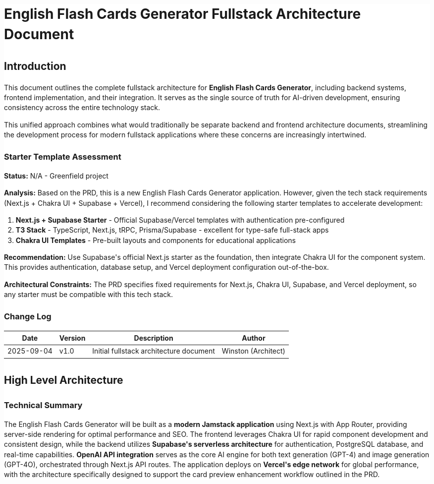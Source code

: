 # English Flash Cards Generator Fullstack Architecture Document

## Introduction

This document outlines the complete fullstack architecture for **English Flash Cards Generator**, including backend systems, frontend implementation, and their integration. It serves as the single source of truth for AI-driven development, ensuring consistency across the entire technology stack.

This unified approach combines what would traditionally be separate backend and frontend architecture documents, streamlining the development process for modern fullstack applications where these concerns are increasingly intertwined.

### Starter Template Assessment

**Status:** N/A - Greenfield project  

**Analysis:** Based on the PRD, this is a new English Flash Cards Generator application. However, given the tech stack requirements (Next.js + Chakra UI + Supabase + Vercel), I recommend considering the following starter templates to accelerate development:

1. **Next.js + Supabase Starter** - Official Supabase/Vercel templates with authentication pre-configured
2. **T3 Stack** - TypeScript, Next.js, tRPC, Prisma/Supabase - excellent for type-safe full-stack apps
3. **Chakra UI Templates** - Pre-built layouts and components for educational applications

**Recommendation:** Use Supabase's official Next.js starter as the foundation, then integrate Chakra UI for the component system. This provides authentication, database setup, and Vercel deployment configuration out-of-the-box.

**Architectural Constraints:** The PRD specifies fixed requirements for Next.js, Chakra UI, Supabase, and Vercel deployment, so any starter must be compatible with this tech stack.

### Change Log

| Date | Version | Description | Author |
|------|---------|-------------|--------|
| 2025-09-04 | v1.0 | Initial fullstack architecture document | Winston (Architect) |

## High Level Architecture

### Technical Summary

The English Flash Cards Generator will be built as a **modern Jamstack application** using Next.js with App Router, providing server-side rendering for optimal performance and SEO. The frontend leverages Chakra UI for rapid component development and consistent design, while the backend utilizes **Supabase's serverless architecture** for authentication, PostgreSQL database, and real-time capabilities. **OpenAI API integration** serves as the core AI engine for both text generation (GPT-4) and image generation (GPT-4O), orchestrated through Next.js API routes. The application deploys on **Vercel's edge network** for global performance, with the architecture specifically designed to support the card preview enhancement workflow outlined in the PRD.
